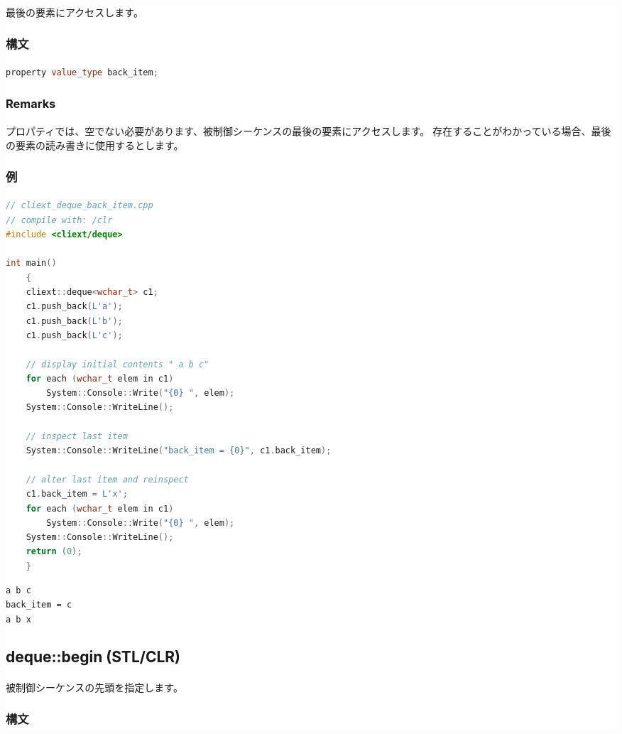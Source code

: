 最後の要素にアクセスします。

### <a name="syntax"></a>構文

```cpp
property value_type back_item;
```

### <a name="remarks"></a>Remarks

プロパティでは、空でない必要があります、被制御シーケンスの最後の要素にアクセスします。 存在することがわかっている場合、最後の要素の読み書きに使用するとします。

### <a name="example"></a>例

```cpp
// cliext_deque_back_item.cpp
// compile with: /clr
#include <cliext/deque>

int main()
    {
    cliext::deque<wchar_t> c1;
    c1.push_back(L'a');
    c1.push_back(L'b');
    c1.push_back(L'c');

    // display initial contents " a b c"
    for each (wchar_t elem in c1)
        System::Console::Write("{0} ", elem);
    System::Console::WriteLine();

    // inspect last item
    System::Console::WriteLine("back_item = {0}", c1.back_item);

    // alter last item and reinspect
    c1.back_item = L'x';
    for each (wchar_t elem in c1)
        System::Console::Write("{0} ", elem);
    System::Console::WriteLine();
    return (0);
    }
```

```Output
a b c
back_item = c
a b x
```

## <a name="begin"></a> deque::begin (STL/CLR)

被制御シーケンスの先頭を指定します。

### <a name="syntax"></a>構文
